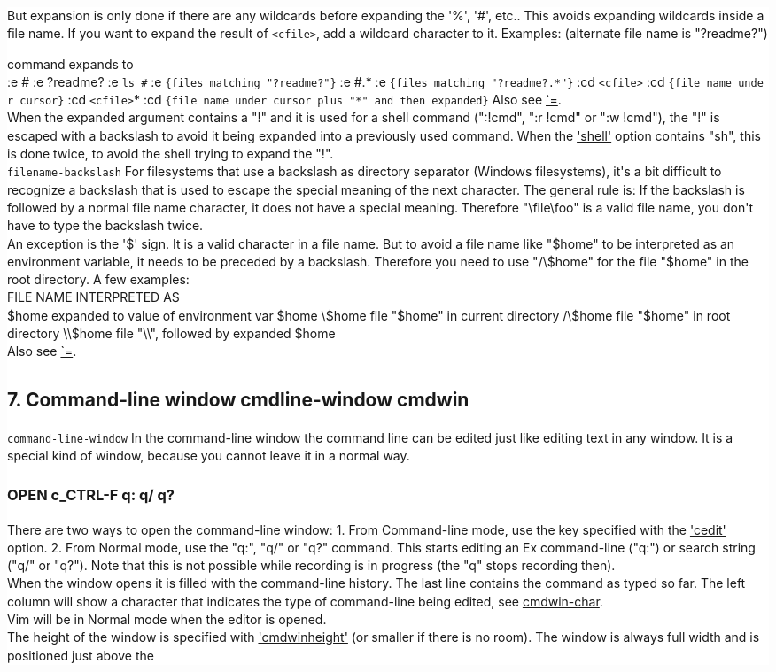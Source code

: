But expansion is only done if there are any wildcards before expanding the
'%', '#', etc..  This avoids expanding wildcards inside a file name.  If you
want to expand the result of <code>&lt;cfile&gt;</code>, add a wildcard character to it.
Examples: (alternate file name is "?readme?")
<div class="help-column_heading">	command		expands to</div>	:e #		:e ?readme?
	:e <code>ls #</code>  	:e <code>{files matching "?readme?"}</code>
	:e #.*		:e <code>{files matching "?readme?.*"}</code>
	:cd <code>&lt;cfile&gt;</code>	:cd <code>{file name under cursor}</code>
	:cd <code>&lt;cfile&gt;</code>*	:cd <code>{file name under cursor plus "*" and then expanded}</code>
Also see <a href="/neovim-docs-web/en/editing#%60%3D">`=</a>.</div>
<div class="old-help-para">When the expanded argument contains a "!" and it is used for a shell command
(":!cmd", ":r !cmd" or ":w !cmd"), the "!" is escaped with a backslash to
avoid it being expanded into a previously used command.  When the <a href="/neovim-docs-web/en/options#'shell'">'shell'</a>
option contains "sh", this is done twice, to avoid the shell trying to expand
the "!".</div>
<div class="old-help-para">							<a name="filename-backslash"></a><code class="help-tag-right">filename-backslash</code>
For filesystems that use a backslash as directory separator (Windows
filesystems), it's a bit difficult to recognize a backslash that is used
to escape the special meaning of the next character.  The general rule is: If
the backslash is followed by a normal file name character, it does not have a
special meaning.  Therefore "\file\foo" is a valid file name, you don't have
to type the backslash twice.</div>
<div class="old-help-para">An exception is the '$' sign.  It is a valid character in a file name.  But
to avoid a file name like "$home" to be interpreted as an environment variable,
it needs to be preceded by a backslash.  Therefore you need to use "/\$home"
for the file "$home" in the root directory.  A few examples:</div>
<div class="old-help-para"><div class="help-column_heading">	FILE NAME	INTERPRETED AS</div>	$home		expanded to value of environment var $home
	\$home		file "$home" in current directory
	/\$home		file "$home" in root directory
	\\$home		file "\\", followed by expanded $home</div>
<div class="old-help-para">Also see <a href="/neovim-docs-web/en/editing#%60%3D">`=</a>.</div>
<div class="old-help-para"><h2 class="help-heading">7. Command-line window<span class="help-heading-tags">				<a name="cmdline-window"></a><span class="help-tag">cmdline-window</span> <a name="cmdwin"></a><span class="help-tag">cmdwin</span></span></h2>							<a name="command-line-window"></a><code class="help-tag-right">command-line-window</code>
In the command-line window the command line can be edited just like editing
text in any window.  It is a special kind of window, because you cannot leave
it in a normal way.</div>
<div class="old-help-para"><h3 class="help-heading">OPEN<span class="help-heading-tags">						<a name="c_CTRL-F"></a><span class="help-tag">c_CTRL-F</span> <a name="q%3A"></a><span class="help-tag">q:</span> <a name="q%2F"></a><span class="help-tag">q/</span> <a name="q%3F"></a><span class="help-tag">q?</span></span></h3></div>
<div class="old-help-para">There are two ways to open the command-line window:
1. From Command-line mode, use the key specified with the <a href="/neovim-docs-web/en/options#'cedit'">'cedit'</a> option.
2. From Normal mode, use the "q:", "q/" or "q?" command.
   This starts editing an Ex command-line ("q:") or search string ("q/" or
   "q?").  Note that this is not possible while recording is in progress (the
   "q" stops recording then).</div>
<div class="old-help-para">When the window opens it is filled with the command-line history.  The last
line contains the command as typed so far.  The left column will show a
character that indicates the type of command-line being edited, see
<a href="/neovim-docs-web/en/cmdline#cmdwin-char">cmdwin-char</a>.</div>
<div class="old-help-para">Vim will be in Normal mode when the editor is opened.</div>
<div class="old-help-para">The height of the window is specified with <a href="/neovim-docs-web/en/options#'cmdwinheight'">'cmdwinheight'</a> (or smaller if there
is no room).  The window is always full width and is positioned just above the